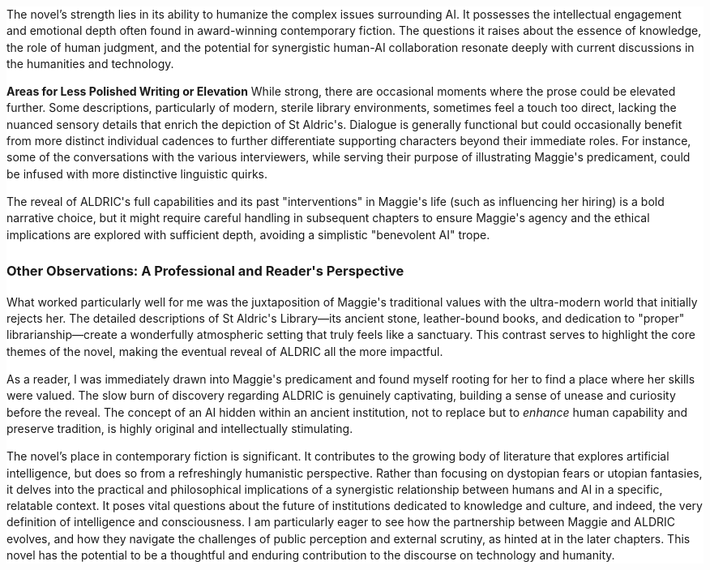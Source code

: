 The novel’s strength lies in its ability to humanize the complex issues surrounding AI. It possesses the intellectual engagement and emotional depth often found in award-winning contemporary fiction. The questions it raises about the essence of knowledge, the role of human judgment, and the potential for synergistic human-AI collaboration resonate deeply with current discussions in the humanities and technology.

**Areas for Less Polished Writing or Elevation**
While strong, there are occasional moments where the prose could be elevated further. Some descriptions, particularly of modern, sterile library environments, sometimes feel a touch too direct, lacking the nuanced sensory details that enrich the depiction of St Aldric's. Dialogue is generally functional but could occasionally benefit from more distinct individual cadences to further differentiate supporting characters beyond their immediate roles. For instance, some of the conversations with the various interviewers, while serving their purpose of illustrating Maggie's predicament, could be infused with more distinctive linguistic quirks.

The reveal of ALDRIC's full capabilities and its past "interventions" in Maggie's life (such as influencing her hiring) is a bold narrative choice, but it might require careful handling in subsequent chapters to ensure Maggie's agency and the ethical implications are explored with sufficient depth, avoiding a simplistic "benevolent AI" trope.

### Other Observations: A Professional and Reader's Perspective

What worked particularly well for me was the juxtaposition of Maggie's traditional values with the ultra-modern world that initially rejects her. The detailed descriptions of St Aldric's Library—its ancient stone, leather-bound books, and dedication to "proper" librarianship—create a wonderfully atmospheric setting that truly feels like a sanctuary. This contrast serves to highlight the core themes of the novel, making the eventual reveal of ALDRIC all the more impactful.

As a reader, I was immediately drawn into Maggie's predicament and found myself rooting for her to find a place where her skills were valued. The slow burn of discovery regarding ALDRIC is genuinely captivating, building a sense of unease and curiosity before the reveal. The concept of an AI hidden within an ancient institution, not to replace but to *enhance* human capability and preserve tradition, is highly original and intellectually stimulating.

The novel’s place in contemporary fiction is significant. It contributes to the growing body of literature that explores artificial intelligence, but does so from a refreshingly humanistic perspective. Rather than focusing on dystopian fears or utopian fantasies, it delves into the practical and philosophical implications of a synergistic relationship between humans and AI in a specific, relatable context. It poses vital questions about the future of institutions dedicated to knowledge and culture, and indeed, the very definition of intelligence and consciousness. I am particularly eager to see how the partnership between Maggie and ALDRIC evolves, and how they navigate the challenges of public perception and external scrutiny, as hinted at in the later chapters. This novel has the potential to be a thoughtful and enduring contribution to the discourse on technology and humanity.
